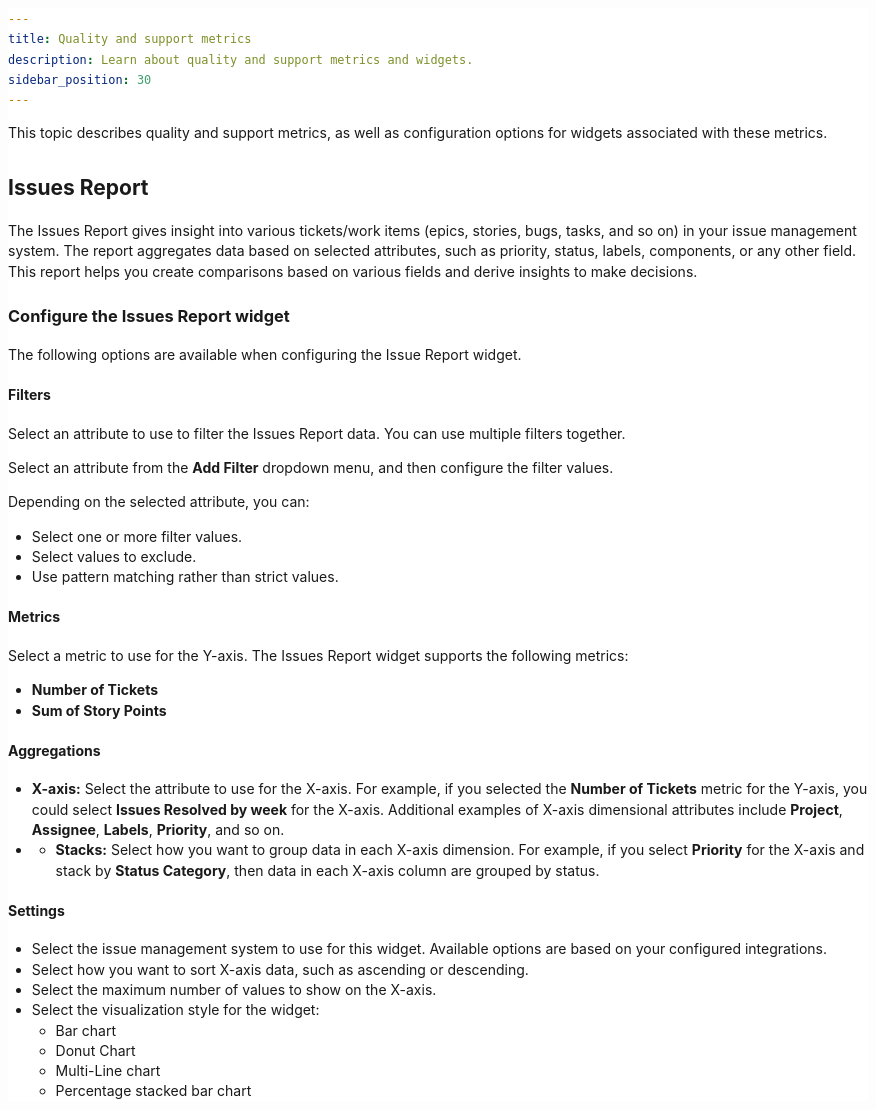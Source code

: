 ```yaml
---
title: Quality and support metrics
description: Learn about quality and support metrics and widgets.
sidebar_position: 30
---
```


This topic describes quality and support metrics, as well as configuration options for widgets associated with these metrics.

## Issues Report

The Issues Report gives insight into various tickets/work items (epics, stories, bugs, tasks, and so on) in your issue management system. The report aggregates data based on selected attributes, such as priority, status, labels, components, or any other field. This report helps you create comparisons based on various fields and derive insights to make decisions.

### Configure the Issues Report widget

The following options are available when configuring the Issue Report widget.

#### Filters

Select an attribute to use to filter the Issues Report data. You can use multiple filters together.

Select an attribute from the **Add Filter** dropdown menu, and then configure the filter values.

Depending on the selected attribute, you can:

* Select one or more filter values.
* Select values to exclude.
* Use pattern matching rather than strict values.

#### Metrics

Select a metric to use for the Y-axis. The Issues Report widget supports the following metrics:

* **Number of Tickets**
* **Sum of Story Points**

#### Aggregations

* **X-axis:** Select the attribute to use for the X-axis. For example, if you selected the **Number of Tickets** metric for the Y-axis, you could select **Issues Resolved by week** for the X-axis. Additional examples of X-axis dimensional attributes include **Project**, **Assignee**, **Labels**, **Priority**, and so on.
* * **Stacks:** Select how you want to group data in each X-axis dimension. For example, if you select **Priority** for the X-axis and stack by **Status Category**, then data in each X-axis column are grouped by status.




#### Settings

* Select the issue management system to use for this widget. Available options are based on your configured integrations.
* Select how you want to sort X-axis data, such as ascending or descending.
* Select the maximum number of values to show on the X-axis.
* Select the visualization style for the widget:
  * Bar chart
  * Donut Chart
  * Multi-Line chart
  * Percentage stacked bar chart
